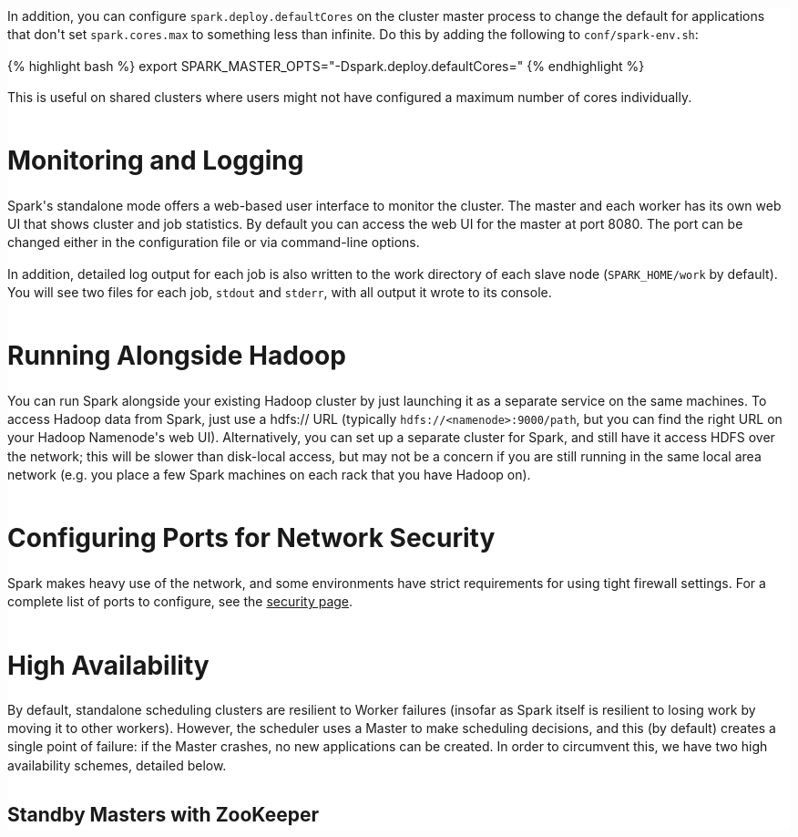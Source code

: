 In addition, you can configure `spark.deploy.defaultCores` on the cluster master process to change the
default for applications that don't set `spark.cores.max` to something less than infinite.
Do this by adding the following to `conf/spark-env.sh`:

{% highlight bash %}
export SPARK_MASTER_OPTS="-Dspark.deploy.defaultCores=<value>"
{% endhighlight %}

This is useful on shared clusters where users might not have configured a maximum number of cores
individually.

# Monitoring and Logging

Spark's standalone mode offers a web-based user interface to monitor the cluster. The master and each worker has its own web UI that shows cluster and job statistics. By default you can access the web UI for the master at port 8080. The port can be changed either in the configuration file or via command-line options.

In addition, detailed log output for each job is also written to the work directory of each slave node (`SPARK_HOME/work` by default). You will see two files for each job, `stdout` and `stderr`, with all output it wrote to its console.


# Running Alongside Hadoop

You can run Spark alongside your existing Hadoop cluster by just launching it as a separate service on the same machines. To access Hadoop data from Spark, just use a hdfs:// URL (typically `hdfs://<namenode>:9000/path`, but you can find the right URL on your Hadoop Namenode's web UI). Alternatively, you can set up a separate cluster for Spark, and still have it access HDFS over the network; this will be slower than disk-local access, but may not be a concern if you are still running in the same local area network (e.g. you place a few Spark machines on each rack that you have Hadoop on).


# Configuring Ports for Network Security

Spark makes heavy use of the network, and some environments have strict requirements for using
tight firewall settings. For a complete list of ports to configure, see the
[security page](security.html#configuring-ports-for-network-security).

# High Availability

By default, standalone scheduling clusters are resilient to Worker failures (insofar as Spark itself is resilient to losing work by moving it to other workers). However, the scheduler uses a Master to make scheduling decisions, and this (by default) creates a single point of failure: if the Master crashes, no new applications can be created. In order to circumvent this, we have two high availability schemes, detailed below.

## Standby Masters with ZooKeeper

